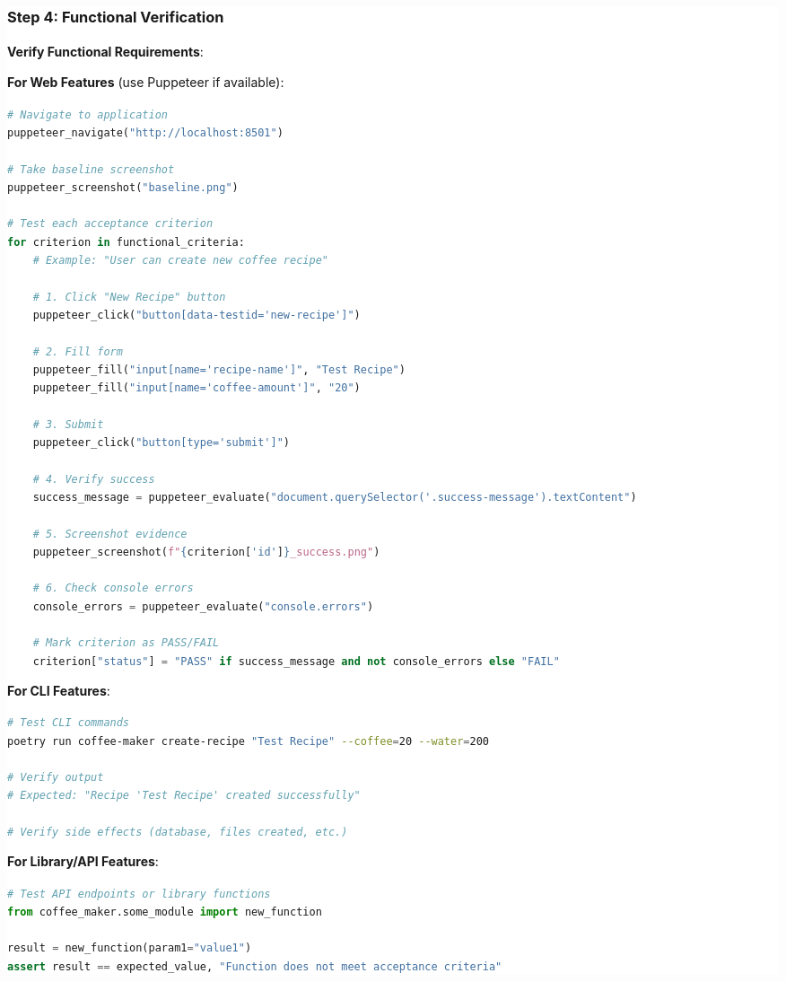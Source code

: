 ### Step 4: Functional Verification

**Verify Functional Requirements**:

**For Web Features** (use Puppeteer if available):
```python
# Navigate to application
puppeteer_navigate("http://localhost:8501")

# Take baseline screenshot
puppeteer_screenshot("baseline.png")

# Test each acceptance criterion
for criterion in functional_criteria:
    # Example: "User can create new coffee recipe"

    # 1. Click "New Recipe" button
    puppeteer_click("button[data-testid='new-recipe']")

    # 2. Fill form
    puppeteer_fill("input[name='recipe-name']", "Test Recipe")
    puppeteer_fill("input[name='coffee-amount']", "20")

    # 3. Submit
    puppeteer_click("button[type='submit']")

    # 4. Verify success
    success_message = puppeteer_evaluate("document.querySelector('.success-message').textContent")

    # 5. Screenshot evidence
    puppeteer_screenshot(f"{criterion['id']}_success.png")

    # 6. Check console errors
    console_errors = puppeteer_evaluate("console.errors")

    # Mark criterion as PASS/FAIL
    criterion["status"] = "PASS" if success_message and not console_errors else "FAIL"
```

**For CLI Features**:
```bash
# Test CLI commands
poetry run coffee-maker create-recipe "Test Recipe" --coffee=20 --water=200

# Verify output
# Expected: "Recipe 'Test Recipe' created successfully"

# Verify side effects (database, files created, etc.)
```

**For Library/API Features**:
```python
# Test API endpoints or library functions
from coffee_maker.some_module import new_function

result = new_function(param1="value1")
assert result == expected_value, "Function does not meet acceptance criteria"
```
